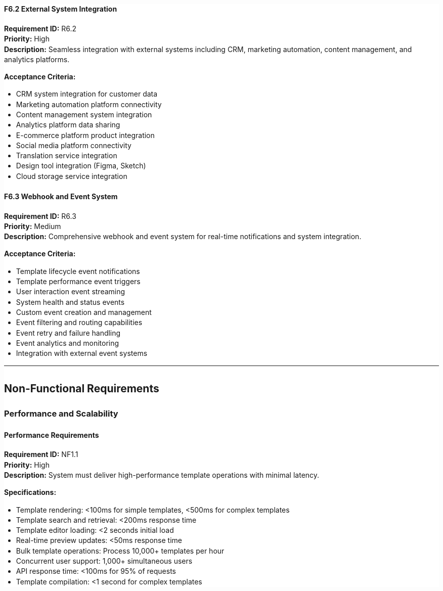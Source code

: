 #### F6.2 External System Integration
**Requirement ID:** R6.2  
**Priority:** High  
**Description:** Seamless integration with external systems including CRM, marketing automation, content management, and analytics platforms.

**Acceptance Criteria:**
- CRM system integration for customer data
- Marketing automation platform connectivity
- Content management system integration
- Analytics platform data sharing
- E-commerce platform product integration
- Social media platform connectivity
- Translation service integration
- Design tool integration (Figma, Sketch)
- Cloud storage service integration

#### F6.3 Webhook and Event System
**Requirement ID:** R6.3  
**Priority:** Medium  
**Description:** Comprehensive webhook and event system for real-time notifications and system integration.

**Acceptance Criteria:**
- Template lifecycle event notifications
- Template performance event triggers
- User interaction event streaming
- System health and status events
- Custom event creation and management
- Event filtering and routing capabilities
- Event retry and failure handling
- Event analytics and monitoring
- Integration with external event systems

---

## Non-Functional Requirements

### Performance and Scalability

#### Performance Requirements
**Requirement ID:** NF1.1  
**Priority:** High  
**Description:** System must deliver high-performance template operations with minimal latency.

**Specifications:**
- Template rendering: <100ms for simple templates, <500ms for complex templates
- Template search and retrieval: <200ms response time
- Template editor loading: <2 seconds initial load
- Real-time preview updates: <50ms response time
- Bulk template operations: Process 10,000+ templates per hour
- Concurrent user support: 1,000+ simultaneous users
- API response time: <100ms for 95% of requests
- Template compilation: <1 second for complex templates
